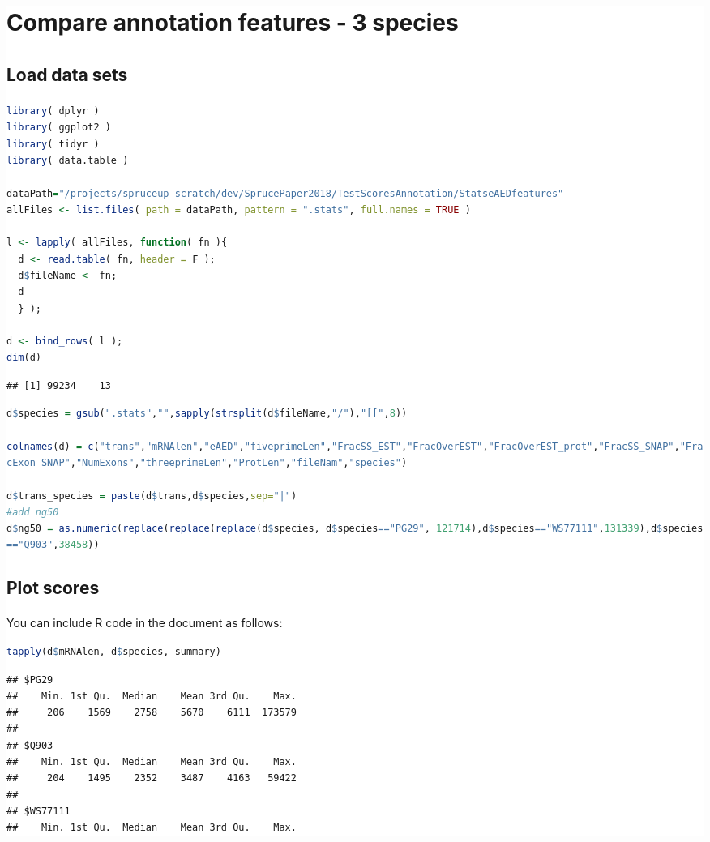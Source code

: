 Compare annotation features - 3 species
================

Load data sets
--------------

``` r
library( dplyr )
library( ggplot2 )
library( tidyr )
library( data.table )

dataPath="/projects/spruceup_scratch/dev/SprucePaper2018/TestScoresAnnotation/StatseAEDfeatures"
allFiles <- list.files( path = dataPath, pattern = ".stats", full.names = TRUE )

l <- lapply( allFiles, function( fn ){
  d <- read.table( fn, header = F );
  d$fileName <- fn;
  d
  } );

d <- bind_rows( l );
dim(d)
```

    ## [1] 99234    13

``` r
d$species = gsub(".stats","",sapply(strsplit(d$fileName,"/"),"[[",8))

colnames(d) = c("trans","mRNAlen","eAED","fiveprimeLen","FracSS_EST","FracOverEST","FracOverEST_prot","FracSS_SNAP","FracExon_SNAP","NumExons","threeprimeLen","ProtLen","fileNam","species")

d$trans_species = paste(d$trans,d$species,sep="|")
#add ng50
d$ng50 = as.numeric(replace(replace(replace(d$species, d$species=="PG29", 121714),d$species=="WS77111",131339),d$species=="Q903",38458))
```

Plot scores
-----------

You can include R code in the document as follows:

``` r
tapply(d$mRNAlen, d$species, summary)
```

    ## $PG29
    ##    Min. 1st Qu.  Median    Mean 3rd Qu.    Max. 
    ##     206    1569    2758    5670    6111  173579 
    ## 
    ## $Q903
    ##    Min. 1st Qu.  Median    Mean 3rd Qu.    Max. 
    ##     204    1495    2352    3487    4163   59422 
    ## 
    ## $WS77111
    ##    Min. 1st Qu.  Median    Mean 3rd Qu.    Max. 